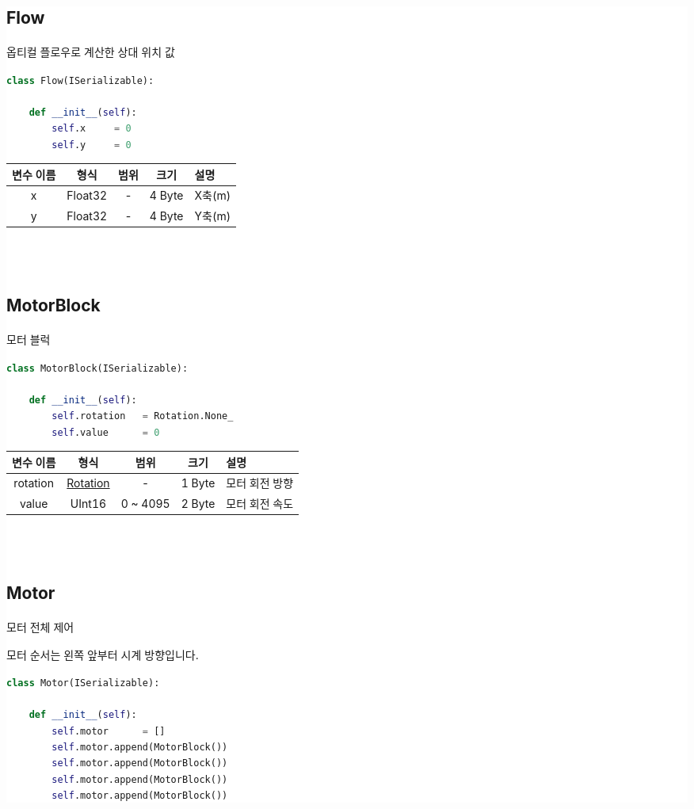 ## <a name="Flow">Flow</a>

옵티컬 플로우로 계산한 상대 위치 값

```py
class Flow(ISerializable):

    def __init__(self):
        self.x     = 0
        self.y     = 0
```

| 변수 이름  | 형식      | 범위  | 크기     | 설명    |
|:----------:|:---------:|:-----:|:--------:|:--------|
| x          | Float32   | -     | 4 Byte   | X축(m)  |
| y          | Float32   | -     | 4 Byte   | Y축(m)  |


<br>
<br>


## <a name="MotorBlock">MotorBlock</a>

모터 블럭

```py
class MotorBlock(ISerializable):

    def __init__(self):
        self.rotation   = Rotation.None_
        self.value      = 0
```

| 변수 이름  | 형식                               | 범위      | 크기     | 설명           |
|:----------:|:----------------------------------:|:---------:|:--------:|:---------------|
| rotation   | [Rotation](02_system.md#Rotation)  | -         | 1 Byte   | 모터 회전 방향 |
| value      | UInt16                             | 0 ~ 4095  | 2 Byte   | 모터 회전 속도 |


<br>
<br>


## <a name="Motor">Motor</a>

모터 전체 제어

모터 순서는 왼쪽 앞부터 시계 방향입니다.

```py
class Motor(ISerializable):

    def __init__(self):
        self.motor      = []
        self.motor.append(MotorBlock())
        self.motor.append(MotorBlock())
        self.motor.append(MotorBlock())
        self.motor.append(MotorBlock())
```
